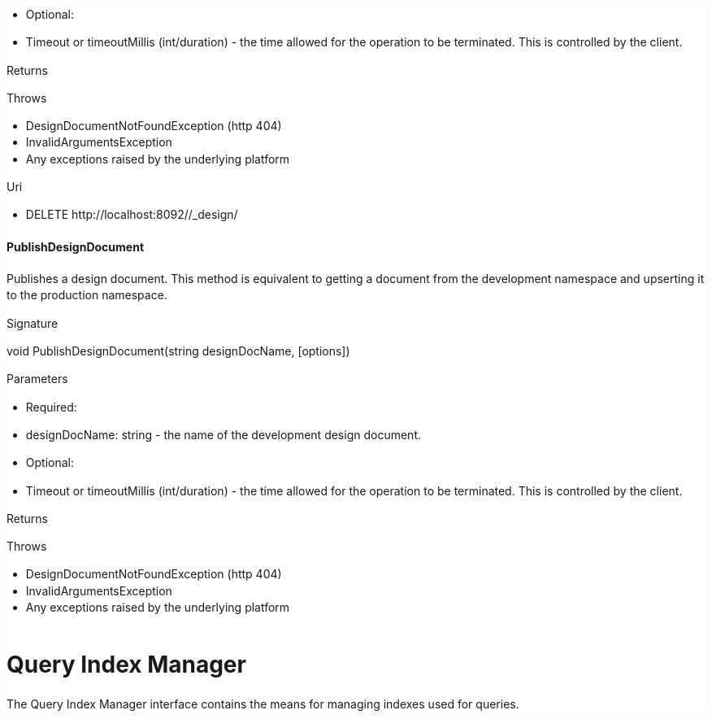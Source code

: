 *   Optional:

*   Timeout or timeoutMillis (int/duration) - the time allowed for the operation to be terminated. This is controlled by the client.

Returns

Throws

*   DesignDocumentNotFoundException (http 404)
*   InvalidArgumentsException
*   Any exceptions raised by the underlying platform

Uri

*   DELETE http://localhost:8092//_design/

#### PublishDesignDocument

Publishes a design document. This method is equivalent to getting a document from the development namespace and upserting it to the production namespace.

Signature











void PublishDesignDocument(string designDocName, [options])









Parameters

*   Required:

*   designDocName: string - the name of the development design document.

*   Optional:

*   Timeout or timeoutMillis (int/duration) - the time allowed for the operation to be terminated. This is controlled by the client.

Returns

Throws

*   DesignDocumentNotFoundException (http 404)
*   InvalidArgumentsException
*   Any exceptions raised by the underlying platform

# Query Index Manager

The Query Index Manager interface contains the means for managing indexes used for queries.
